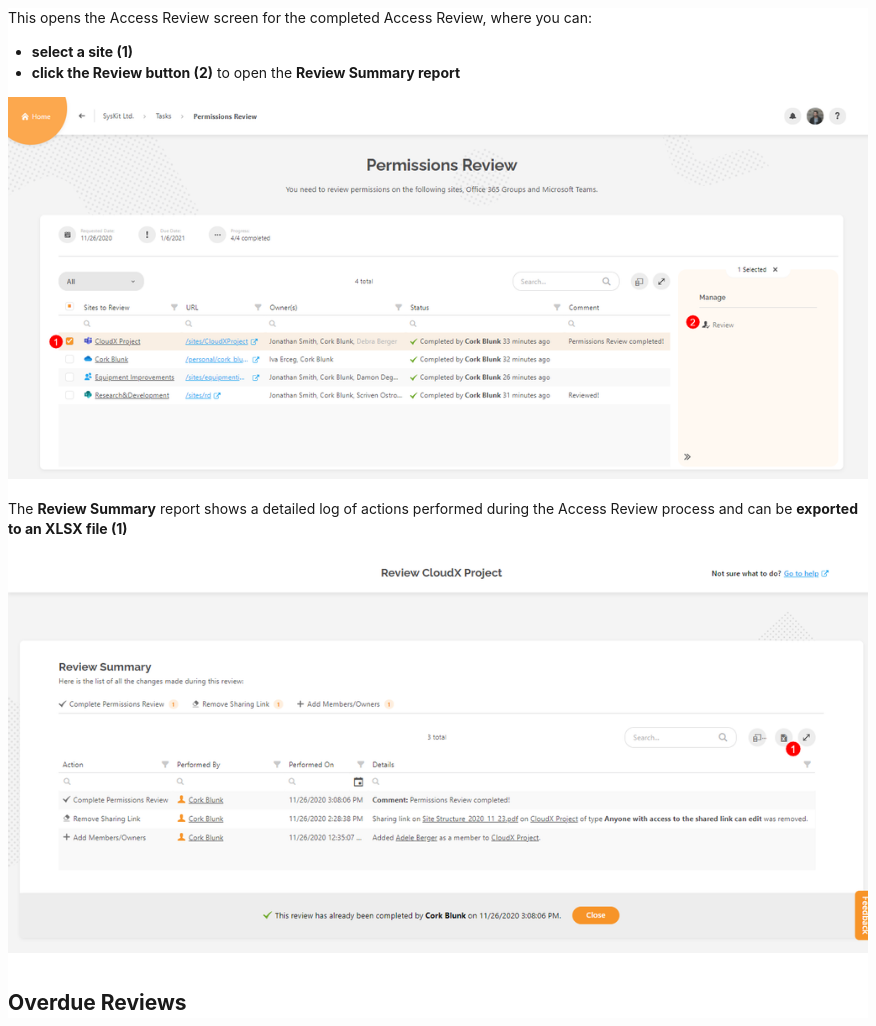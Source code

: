 This opens the Access Review screen for the completed Access Review, where you can:

* **select a site \(1\)** 
* **click the Review button \(2\)** to open the **Review Summary report**

![My Tasks - Completed](../../.gitbook/assets/permissions-review_completed-review.png)

The **Review Summary** report shows a detailed log of actions performed during the Access Review process and can be **exported to an XLSX file \(1\)**

![Review Summary Report](../../.gitbook/assets/permissions-review_review-summary.png)

## Overdue Reviews
